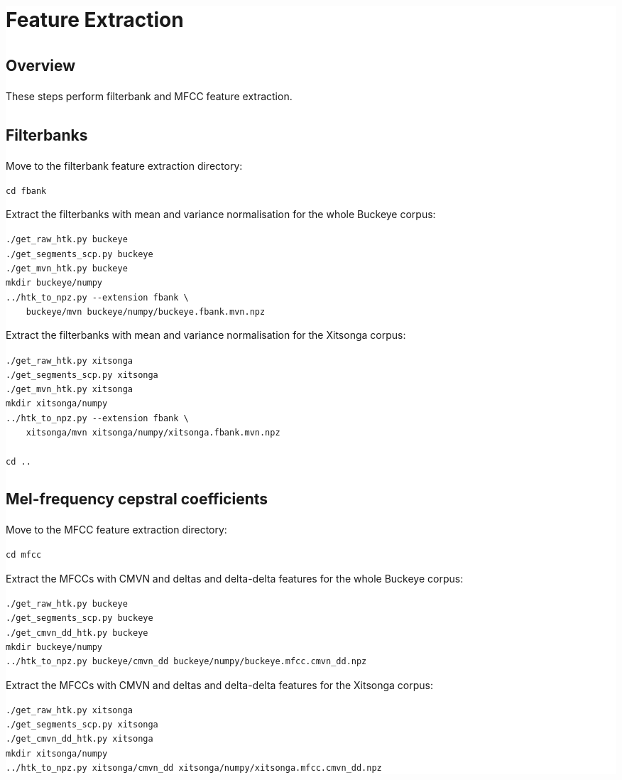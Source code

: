Feature Extraction
==================

Overview
--------
These steps perform filterbank and MFCC feature extraction.


Filterbanks
-----------
Move to the filterbank feature extraction directory:

    cd fbank

Extract the filterbanks with mean and variance normalisation for the whole
Buckeye corpus:

    ./get_raw_htk.py buckeye
    ./get_segments_scp.py buckeye
    ./get_mvn_htk.py buckeye
    mkdir buckeye/numpy
    ../htk_to_npz.py --extension fbank \
        buckeye/mvn buckeye/numpy/buckeye.fbank.mvn.npz

Extract the filterbanks with mean and variance normalisation for the Xitsonga
corpus:

    ./get_raw_htk.py xitsonga
    ./get_segments_scp.py xitsonga
    ./get_mvn_htk.py xitsonga
    mkdir xitsonga/numpy
    ../htk_to_npz.py --extension fbank \
        xitsonga/mvn xitsonga/numpy/xitsonga.fbank.mvn.npz

    cd ..


Mel-frequency cepstral coefficients
-----------------------------------
Move to the MFCC feature extraction directory:

    cd mfcc

Extract the MFCCs with CMVN and deltas and delta-delta features for the whole
Buckeye corpus:

    ./get_raw_htk.py buckeye
    ./get_segments_scp.py buckeye
    ./get_cmvn_dd_htk.py buckeye
    mkdir buckeye/numpy
    ../htk_to_npz.py buckeye/cmvn_dd buckeye/numpy/buckeye.mfcc.cmvn_dd.npz

Extract the MFCCs with CMVN and deltas and delta-delta features for the
Xitsonga corpus:

    ./get_raw_htk.py xitsonga
    ./get_segments_scp.py xitsonga
    ./get_cmvn_dd_htk.py xitsonga
    mkdir xitsonga/numpy
    ../htk_to_npz.py xitsonga/cmvn_dd xitsonga/numpy/xitsonga.mfcc.cmvn_dd.npz
